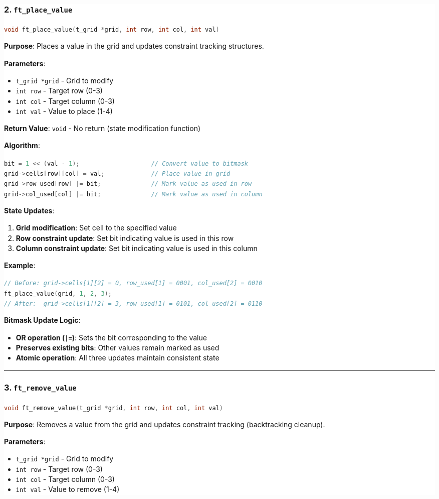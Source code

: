 
### 2. `ft_place_value`

```c
void ft_place_value(t_grid *grid, int row, int col, int val)
```

**Purpose**: Places a value in the grid and updates constraint tracking structures.

**Parameters**:
- `t_grid *grid` - Grid to modify
- `int row` - Target row (0-3)
- `int col` - Target column (0-3)
- `int val` - Value to place (1-4)

**Return Value**: `void` - No return (state modification function)

**Algorithm**:
```c
bit = 1 << (val - 1);                    // Convert value to bitmask
grid->cells[row][col] = val;             // Place value in grid
grid->row_used[row] |= bit;              // Mark value as used in row
grid->col_used[col] |= bit;              // Mark value as used in column
```

**State Updates**:
1. **Grid modification**: Set cell to the specified value
2. **Row constraint update**: Set bit indicating value is used in this row
3. **Column constraint update**: Set bit indicating value is used in this column

**Example**:
```c
// Before: grid->cells[1][2] = 0, row_used[1] = 0001, col_used[2] = 0010
ft_place_value(grid, 1, 2, 3);
// After:  grid->cells[1][2] = 3, row_used[1] = 0101, col_used[2] = 0110
```

**Bitmask Update Logic**:
- **OR operation (`|=`)**: Sets the bit corresponding to the value
- **Preserves existing bits**: Other values remain marked as used
- **Atomic operation**: All three updates maintain consistent state

---

### 3. `ft_remove_value`

```c
void ft_remove_value(t_grid *grid, int row, int col, int val)
```

**Purpose**: Removes a value from the grid and updates constraint tracking (backtracking cleanup).

**Parameters**:
- `t_grid *grid` - Grid to modify
- `int row` - Target row (0-3)
- `int col` - Target column (0-3)
- `int val` - Value to remove (1-4)
